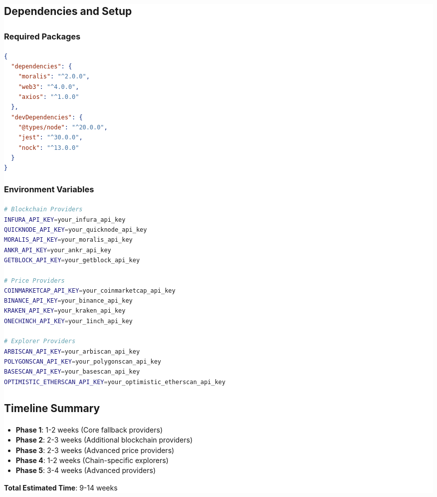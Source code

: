 ## Dependencies and Setup

### Required Packages

```json
{
  "dependencies": {
    "moralis": "^2.0.0",
    "web3": "^4.0.0",
    "axios": "^1.0.0"
  },
  "devDependencies": {
    "@types/node": "^20.0.0",
    "jest": "^30.0.0",
    "nock": "^13.0.0"
  }
}
```

### Environment Variables

```bash
# Blockchain Providers
INFURA_API_KEY=your_infura_api_key
QUICKNODE_API_KEY=your_quicknode_api_key
MORALIS_API_KEY=your_moralis_api_key
ANKR_API_KEY=your_ankr_api_key
GETBLOCK_API_KEY=your_getblock_api_key

# Price Providers
COINMARKETCAP_API_KEY=your_coinmarketcap_api_key
BINANCE_API_KEY=your_binance_api_key
KRAKEN_API_KEY=your_kraken_api_key
ONECHINCH_API_KEY=your_1inch_api_key

# Explorer Providers
ARBISCAN_API_KEY=your_arbiscan_api_key
POLYGONSCAN_API_KEY=your_polygonscan_api_key
BASESCAN_API_KEY=your_basescan_api_key
OPTIMISTIC_ETHERSCAN_API_KEY=your_optimistic_etherscan_api_key
```

## Timeline Summary

- **Phase 1**: 1-2 weeks (Core fallback providers)
- **Phase 2**: 2-3 weeks (Additional blockchain providers)
- **Phase 3**: 2-3 weeks (Advanced price providers)
- **Phase 4**: 1-2 weeks (Chain-specific explorers)
- **Phase 5**: 3-4 weeks (Advanced providers)

**Total Estimated Time**: 9-14 weeks
